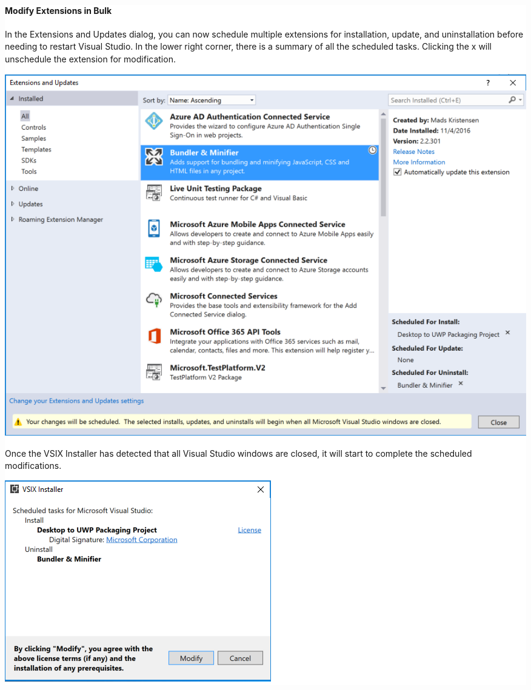#### Modify Extensions in Bulk
In the Extensions and Updates dialog, you can now schedule multiple extensions for installation, update, and uninstallation before needing to restart Visual Studio.  In the lower right corner, there is a summary of all the scheduled tasks.  Clicking the x will unschedule the extension for modification.

![Extensions and Updates Dialog](media/EUDialog.png) 

Once the VSIX Installer has detected that all Visual Studio windows are closed, it will start to complete the scheduled modifications.

![Batched Modification Installer](media/BatchModify.png)
